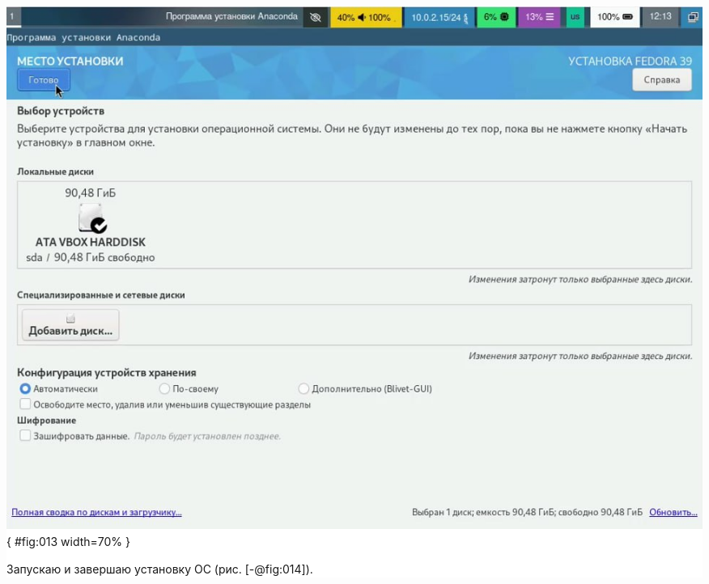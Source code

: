 ![Выбор места установки](image/13.png){ #fig:013 width=70% }

Запускаю и завершаю установку ОС (рис. [-@fig:014]).
